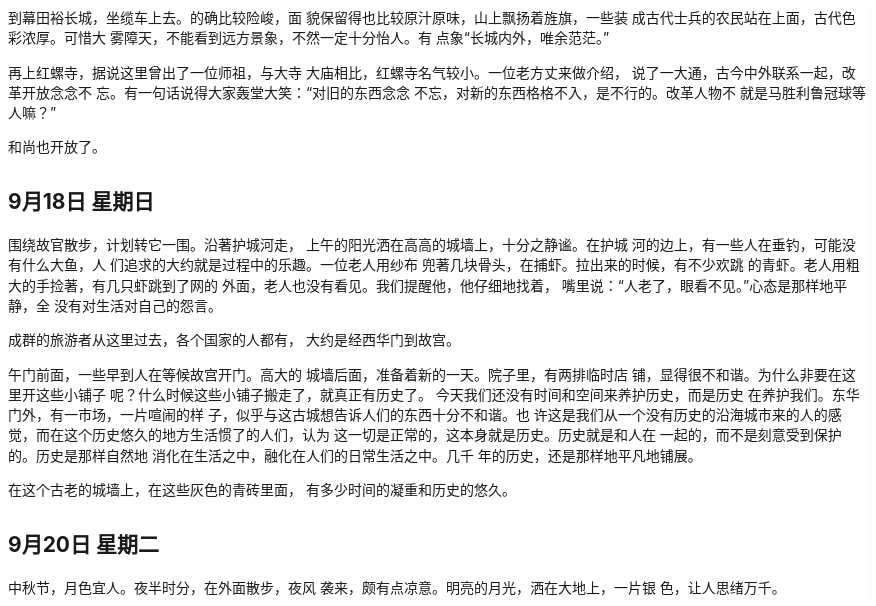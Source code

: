 到幕田裕长城，坐缆车上去。的确比较险峻，面
貌保留得也比较原汁原味，山上飘扬着旌旗，一些装
成古代士兵的农民站在上面，古代色彩浓厚。可惜大
雾障天，不能看到远方景象，不然一定十分怡人。有
点象“长城内外，唯余范茫。”

再上红螺寺，据说这里曾出了一位师祖，与大寺
大庙相比，红螺寺名气较小。一位老方丈来做介绍，
说了一大通，古今中外联系一起，改革开放念念不
忘。有一句话说得大家轰堂大笑：“对旧的东西念念
不忘，对新的东西格格不入，是不行的。改革人物不
就是马胜利鲁冠球等人嘛？”

和尚也开放了。

## 9月18日 星期日

围绕故官散步，计划转它一围。沿著护城河走，
上午的阳光洒在高高的城墙上，十分之静谧。在护城
河的边上，有一些人在垂钓，可能没有什么大鱼，人
们追求的大约就是过程中的乐趣。一位老人用纱布
兜著几块骨头，在捕虾。拉出来的时候，有不少欢跳
的青虾。老人用粗大的手捡著，有几只虾跳到了网的
外面，老人也没有看见。我们提醒他，他仔细地找着，
嘴里说：“人老了，眼看不见。”心态是那样地平静，全
没有对生活对自己的怨言。

成群的旅游者从这里过去，各个国家的人都有，
大约是经西华门到故宫。

午门前面，一些早到人在等候故宫开门。高大的
城墙后面，准备着新的一天。院子里，有两排临时店
铺，显得很不和谐。为什么非要在这里开这些小铺子
呢？什么时候这些小铺子搬走了，就真正有历史了。
今天我们还没有时间和空间来养护历史，而是历史
在养护我们。东华门外，有一市场，一片喧闹的样
子，似乎与这古城想告诉人们的东西十分不和谐。也
许这是我们从一个没有历史的沿海城市来的人的感
觉，而在这个历史悠久的地方生活惯了的人们，认为
这一切是正常的，这本身就是历史。历史就是和人在
一起的，而不是刻意受到保护的。历史是那样自然地
消化在生活之中，融化在人们的日常生活之中。几千
年的历史，还是那样地平凡地铺展。

在这个古老的城墙上，在这些灰色的青砖里面，
有多少时间的凝重和历史的悠久。

## 9月20日 星期二

中秋节，月色宜人。夜半时分，在外面散步，夜风
袭来，颇有点凉意。明亮的月光，洒在大地上，一片银
色，让人思绪万千。

